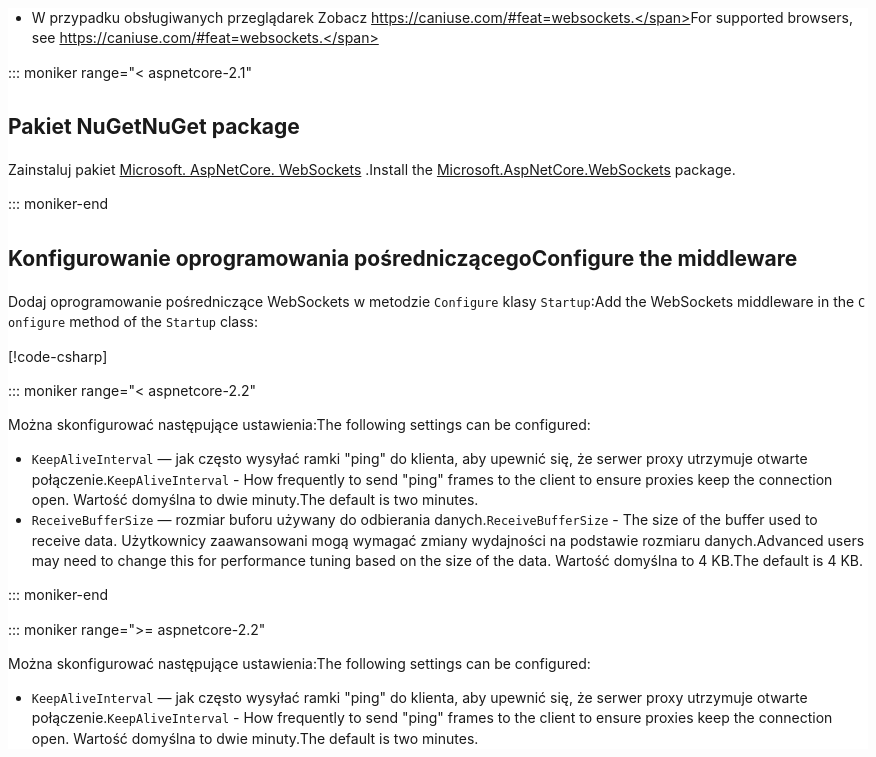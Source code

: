 * <span data-ttu-id="cca3c-129">W przypadku obsługiwanych przeglądarek Zobacz https://caniuse.com/#feat=websockets.</span><span class="sxs-lookup"><span data-stu-id="cca3c-129">For supported browsers, see https://caniuse.com/#feat=websockets.</span></span>

::: moniker range="< aspnetcore-2.1"

## <a name="nuget-package"></a><span data-ttu-id="cca3c-130">Pakiet NuGet</span><span class="sxs-lookup"><span data-stu-id="cca3c-130">NuGet package</span></span>

<span data-ttu-id="cca3c-131">Zainstaluj pakiet [Microsoft. AspNetCore. WebSockets](https://www.nuget.org/packages/Microsoft.AspNetCore.WebSockets/) .</span><span class="sxs-lookup"><span data-stu-id="cca3c-131">Install the [Microsoft.AspNetCore.WebSockets](https://www.nuget.org/packages/Microsoft.AspNetCore.WebSockets/) package.</span></span>

::: moniker-end

## <a name="configure-the-middleware"></a><span data-ttu-id="cca3c-132">Konfigurowanie oprogramowania pośredniczącego</span><span class="sxs-lookup"><span data-stu-id="cca3c-132">Configure the middleware</span></span>


<span data-ttu-id="cca3c-133">Dodaj oprogramowanie pośredniczące WebSockets w metodzie `Configure` klasy `Startup`:</span><span class="sxs-lookup"><span data-stu-id="cca3c-133">Add the WebSockets middleware in the `Configure` method of the `Startup` class:</span></span>

[!code-csharp[](websockets/samples/2.x/WebSocketsSample/Startup.cs?name=UseWebSockets)]

::: moniker range="< aspnetcore-2.2"

<span data-ttu-id="cca3c-134">Można skonfigurować następujące ustawienia:</span><span class="sxs-lookup"><span data-stu-id="cca3c-134">The following settings can be configured:</span></span>

* <span data-ttu-id="cca3c-135">`KeepAliveInterval` — jak często wysyłać ramki "ping" do klienta, aby upewnić się, że serwer proxy utrzymuje otwarte połączenie.</span><span class="sxs-lookup"><span data-stu-id="cca3c-135">`KeepAliveInterval` - How frequently to send "ping" frames to the client to ensure proxies keep the connection open.</span></span> <span data-ttu-id="cca3c-136">Wartość domyślna to dwie minuty.</span><span class="sxs-lookup"><span data-stu-id="cca3c-136">The default is two minutes.</span></span>
* <span data-ttu-id="cca3c-137">`ReceiveBufferSize` — rozmiar buforu używany do odbierania danych.</span><span class="sxs-lookup"><span data-stu-id="cca3c-137">`ReceiveBufferSize` - The size of the buffer used to receive data.</span></span> <span data-ttu-id="cca3c-138">Użytkownicy zaawansowani mogą wymagać zmiany wydajności na podstawie rozmiaru danych.</span><span class="sxs-lookup"><span data-stu-id="cca3c-138">Advanced users may need to change this for performance tuning based on the size of the data.</span></span> <span data-ttu-id="cca3c-139">Wartość domyślna to 4 KB.</span><span class="sxs-lookup"><span data-stu-id="cca3c-139">The default is 4 KB.</span></span>

::: moniker-end

::: moniker range=">= aspnetcore-2.2"

<span data-ttu-id="cca3c-140">Można skonfigurować następujące ustawienia:</span><span class="sxs-lookup"><span data-stu-id="cca3c-140">The following settings can be configured:</span></span>

* <span data-ttu-id="cca3c-141">`KeepAliveInterval` — jak często wysyłać ramki "ping" do klienta, aby upewnić się, że serwer proxy utrzymuje otwarte połączenie.</span><span class="sxs-lookup"><span data-stu-id="cca3c-141">`KeepAliveInterval` - How frequently to send "ping" frames to the client to ensure proxies keep the connection open.</span></span> <span data-ttu-id="cca3c-142">Wartość domyślna to dwie minuty.</span><span class="sxs-lookup"><span data-stu-id="cca3c-142">The default is two minutes.</span></span>